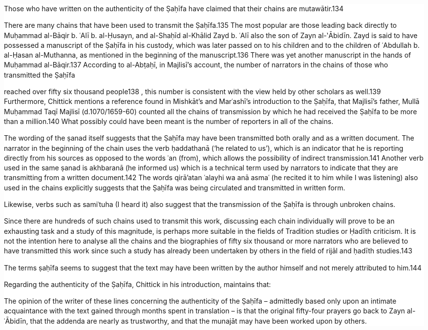 Those who have written on the authenticity of the Ṣaḥīfa have claimed
that their chains are mutawātir.134

There are many chains that have been used to transmit the Ṣaḥīfa.135 The
most popular are those leading back directly to Muḥammad al-Bāqir b.
ʿAlī b. al-Ḥusayn, and al-Shaḥīd al-Khālid Zayd b. ʿAlī also the son of
Zayn al-‛Ābidīn. Zayd is said to have possessed a manuscript of the
Ṣaḥīfa in his custody, which was later passed on to his children and to
the children of ʿAbdullah b. al-Ḥasan al-Muthanna, as mentioned in the
beginning of the manuscript.136 There was yet another manuscript in the
hands of Muḥammad al-Bāqir.137 According to al-Abṭaḥī, in Majlisī’s
account, the number of narrators in the chains of those who transmitted
the Ṣaḥīfa

reached over fifty six thousand people138 , this number is consistent
with the view held by other scholars as well.139 Furthermore, Chittick
mentions a reference found in Mishkāt’s and Marʿashī’s introduction to
the Ṣaḥīfa, that Majlisī’s father, Mullā Muḥammad Taqī Majlisī
(d.1070/1659-60) counted all the chains of transmission by which he had
received the Ṣaḥīfa to be more than a million.140 What possibly could
have been meant is the number of reporters in all of the chains.

The wording of the ṣanad itself suggests that the Ṣaḥīfa may have been
transmitted both orally and as a written document. The narrator in the
beginning of the chain uses the verb ḥaddathanā (‘he related to us’),
which is an indicator that he is reporting directly from his sources as
opposed to the words ʿan (from), which allows the possibility of
indirect transmission.141 Another verb used in the same ṣanad is
akhbaranā (he informed us) which is a technical term used by narrators
to indicate that they are transmitting from a written document.142 The
words qirā’atan ʿalayhi wa anā asmaʿ (he recited it to him while I was
listening) also used in the chains explicitly suggests that the Ṣaḥīfa
was being circulated and transmitted in written form.

Likewise, verbs such as samiʿtuha (I heard it) also suggest that the
transmission of the Ṣaḥīfa is through unbroken chains.

Since there are hundreds of such chains used to transmit this work,
discussing each chain individually will prove to be an exhausting task
and a study of this magnitude, is perhaps more suitable in the fields of
Tradition studies or Ḥadīth criticism. It is not the intention here to
analyse all the chains and the biographies of fifty six thousand or more
narrators who are believed to have transmitted this work since such a
study has already been undertaken by others in the field of rijāl and
ḥadīth studies.143

The terms ṣaḥīfa seems to suggest that the text may have been written by
the author himself and not merely attributed to him.144

Regarding the authenticity of the Ṣaḥīfa, Chittick in his introduction,
maintains that:

The opinion of the writer of these lines concerning the authenticity of
the Ṣaḥīfa – admittedly based only upon an intimate acquaintance with
the text gained through months spent in translation – is that the
original fifty-four prayers go back to Zayn al-ʿĀbidīn, that the addenda
are nearly as trustworthy, and that the munajāt may have been worked
upon by others.
